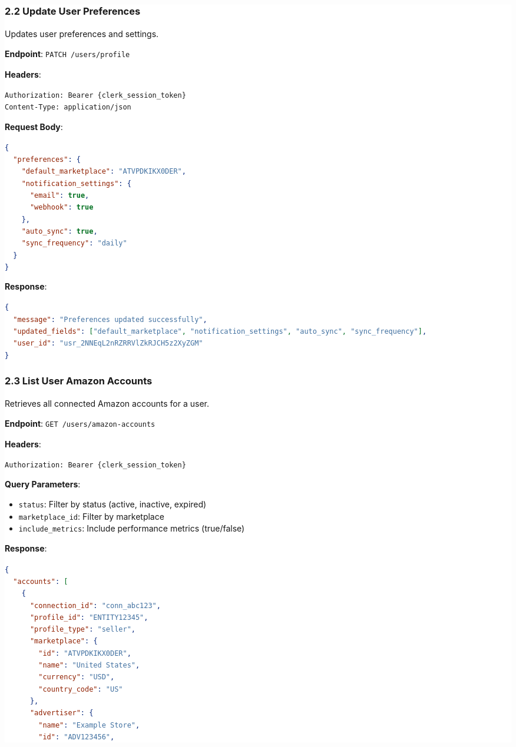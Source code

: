### 2.2 Update User Preferences
Updates user preferences and settings.

**Endpoint**: `PATCH /users/profile`

**Headers**:
```http
Authorization: Bearer {clerk_session_token}
Content-Type: application/json
```

**Request Body**:
```json
{
  "preferences": {
    "default_marketplace": "ATVPDKIKX0DER",
    "notification_settings": {
      "email": true,
      "webhook": true
    },
    "auto_sync": true,
    "sync_frequency": "daily"
  }
}
```

**Response**:
```json
{
  "message": "Preferences updated successfully",
  "updated_fields": ["default_marketplace", "notification_settings", "auto_sync", "sync_frequency"],
  "user_id": "usr_2NNEqL2nRZRRVlZkRJCH5z2XyZGM"
}
```

### 2.3 List User Amazon Accounts
Retrieves all connected Amazon accounts for a user.

**Endpoint**: `GET /users/amazon-accounts`

**Headers**:
```http
Authorization: Bearer {clerk_session_token}
```

**Query Parameters**:
- `status`: Filter by status (active, inactive, expired)
- `marketplace_id`: Filter by marketplace
- `include_metrics`: Include performance metrics (true/false)

**Response**:
```json
{
  "accounts": [
    {
      "connection_id": "conn_abc123",
      "profile_id": "ENTITY12345",
      "profile_type": "seller",
      "marketplace": {
        "id": "ATVPDKIKX0DER",
        "name": "United States",
        "currency": "USD",
        "country_code": "US"
      },
      "advertiser": {
        "name": "Example Store",
        "id": "ADV123456",
```